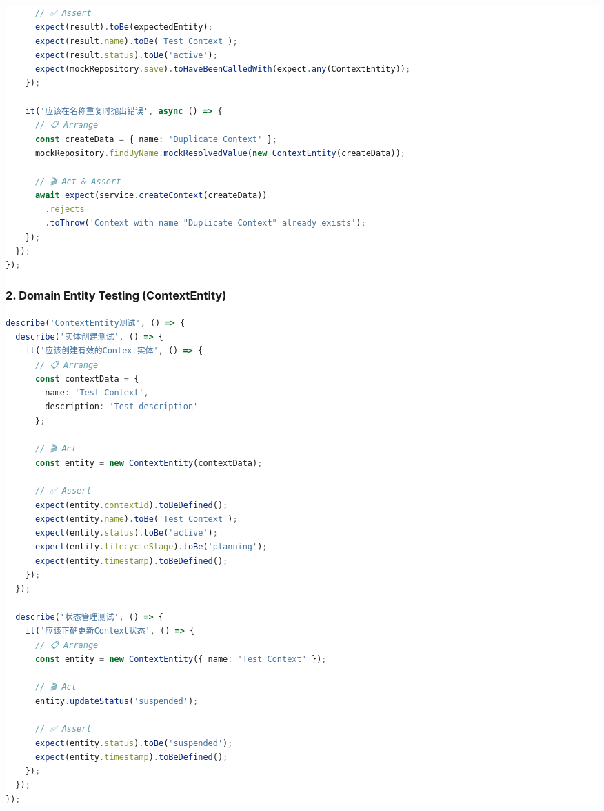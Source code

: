 ```typescript
      // ✅ Assert
      expect(result).toBe(expectedEntity);
      expect(result.name).toBe('Test Context');
      expect(result.status).toBe('active');
      expect(mockRepository.save).toHaveBeenCalledWith(expect.any(ContextEntity));
    });

    it('应该在名称重复时抛出错误', async () => {
      // 📋 Arrange
      const createData = { name: 'Duplicate Context' };
      mockRepository.findByName.mockResolvedValue(new ContextEntity(createData));

      // 🎬 Act & Assert
      await expect(service.createContext(createData))
        .rejects
        .toThrow('Context with name "Duplicate Context" already exists');
    });
  });
});
```

### **2. Domain Entity Testing (ContextEntity)**
```typescript
describe('ContextEntity测试', () => {
  describe('实体创建测试', () => {
    it('应该创建有效的Context实体', () => {
      // 📋 Arrange
      const contextData = {
        name: 'Test Context',
        description: 'Test description'
      };

      // 🎬 Act
      const entity = new ContextEntity(contextData);

      // ✅ Assert
      expect(entity.contextId).toBeDefined();
      expect(entity.name).toBe('Test Context');
      expect(entity.status).toBe('active');
      expect(entity.lifecycleStage).toBe('planning');
      expect(entity.timestamp).toBeDefined();
    });
  });

  describe('状态管理测试', () => {
    it('应该正确更新Context状态', () => {
      // 📋 Arrange
      const entity = new ContextEntity({ name: 'Test Context' });

      // 🎬 Act
      entity.updateStatus('suspended');

      // ✅ Assert
      expect(entity.status).toBe('suspended');
      expect(entity.timestamp).toBeDefined();
    });
  });
});
```
